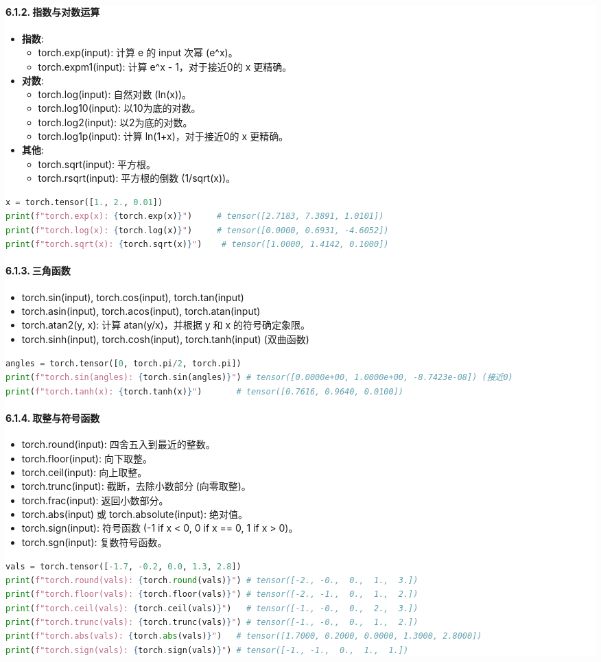 #### 6.1.2. 指数与对数运算

- **指数**:
  - torch.exp(input): 计算 e 的 input 次幂 (e^x)。
  - torch.expm1(input): 计算 e^x - 1，对于接近0的 x 更精确。
- **对数**:
  - torch.log(input): 自然对数 (ln(x))。
  - torch.log10(input): 以10为底的对数。
  - torch.log2(input): 以2为底的对数。
  - torch.log1p(input): 计算 ln(1+x)，对于接近0的 x 更精确。
- **其他**:
  - torch.sqrt(input): 平方根。
  - torch.rsqrt(input): 平方根的倒数 (1/sqrt(x))。

```py
x = torch.tensor([1., 2., 0.01])
print(f"torch.exp(x): {torch.exp(x)}")     # tensor([2.7183, 7.3891, 1.0101])
print(f"torch.log(x): {torch.log(x)}")     # tensor([0.0000, 0.6931, -4.6052])
print(f"torch.sqrt(x): {torch.sqrt(x)}")    # tensor([1.0000, 1.4142, 0.1000])
```

#### 6.1.3. 三角函数

- torch.sin(input), torch.cos(input), torch.tan(input)
- torch.asin(input), torch.acos(input), torch.atan(input)
- torch.atan2(y, x): 计算 atan(y/x)，并根据 y 和 x 的符号确定象限。
- torch.sinh(input), torch.cosh(input), torch.tanh(input) (双曲函数)

```py
angles = torch.tensor([0, torch.pi/2, torch.pi])
print(f"torch.sin(angles): {torch.sin(angles)}") # tensor([0.0000e+00, 1.0000e+00, -8.7423e-08]) (接近0)
print(f"torch.tanh(x): {torch.tanh(x)}")       # tensor([0.7616, 0.9640, 0.0100])
```

#### 6.1.4. 取整与符号函数

- torch.round(input): 四舍五入到最近的整数。
- torch.floor(input): 向下取整。
- torch.ceil(input): 向上取整。
- torch.trunc(input): 截断，去除小数部分 (向零取整)。
- torch.frac(input): 返回小数部分。
- torch.abs(input) 或 torch.absolute(input): 绝对值。
- torch.sign(input): 符号函数 (-1 if x < 0, 0 if x == 0, 1 if x > 0)。
- torch.sgn(input): 复数符号函数。

```py
vals = torch.tensor([-1.7, -0.2, 0.0, 1.3, 2.8])
print(f"torch.round(vals): {torch.round(vals)}") # tensor([-2., -0.,  0.,  1.,  3.])
print(f"torch.floor(vals): {torch.floor(vals)}") # tensor([-2., -1.,  0.,  1.,  2.])
print(f"torch.ceil(vals): {torch.ceil(vals)}")   # tensor([-1., -0.,  0.,  2.,  3.])
print(f"torch.trunc(vals): {torch.trunc(vals)}") # tensor([-1., -0.,  0.,  1.,  2.])
print(f"torch.abs(vals): {torch.abs(vals)}")   # tensor([1.7000, 0.2000, 0.0000, 1.3000, 2.8000])
print(f"torch.sign(vals): {torch.sign(vals)}") # tensor([-1., -1.,  0.,  1.,  1.])
```
